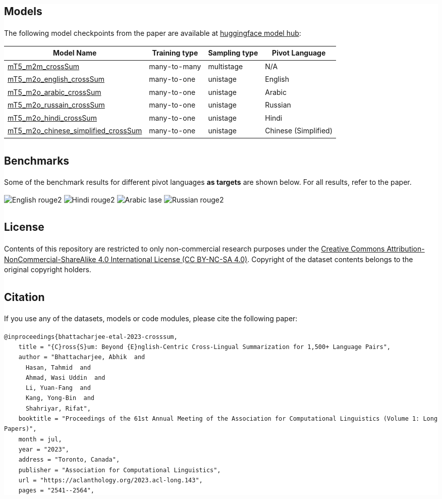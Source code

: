 ## Models

The following model checkpoints from the paper are available at [huggingface model hub](https://huggingface.co/csebuetnlp):

Model Name        |Training type| Sampling type | Pivot Language |
--------------|-------------|----------------|---------------|
[mT5_m2m_crossSum](https://huggingface.co/csebuetnlp/mT5_m2m_crossSum)| many-to-many | multistage | N/A |
[mT5_m2o_english_crossSum](https://huggingface.co/csebuetnlp/mT5_m2o_english_crossSum) | many-to-one | unistage | English |
[mT5_m2o_arabic_crossSum](https://huggingface.co/csebuetnlp/mT5_m2o_arabic_crossSum) | many-to-one | unistage | Arabic |
[mT5_m2o_russain_crossSum](https://huggingface.co/csebuetnlp/mT5_m2o_russian_crossSum) | many-to-one | unistage | Russian |
[mT5_m2o_hindi_crossSum](https://huggingface.co/csebuetnlp/mT5_m2o_hindi_crossSum) | many-to-one | unistage | Hindi |
[mT5_m2o_chinese_simplified_crossSum](https://huggingface.co/csebuetnlp/mT5_m2o_chinese_simplified_crossSum) | many-to-one | unistage | Chinese (Simplified) |


## Benchmarks

Some of the benchmark results for different pivot languages **as targets** are shown below. For all results, refer to the paper.

![English rouge2](figs/en_tgt_rouge2.png)
![Hindi rouge2](figs/hi_tgt_rouge2.png)
![Arabic lase](figs/ar_tgt_lase.png)
![Russian rouge2](figs/ru_tgt_rouge2.png)
  
## License
Contents of this repository are restricted to only non-commercial research purposes under the [Creative Commons Attribution-NonCommercial-ShareAlike 4.0 International License (CC BY-NC-SA 4.0)](https://creativecommons.org/licenses/by-nc-sa/4.0/). Copyright of the dataset contents belongs to the original copyright holders.

## Citation
If you use any of the datasets, models or code modules, please cite the following paper:
```
@inproceedings{bhattacharjee-etal-2023-crosssum,
    title = "{C}ross{S}um: Beyond {E}nglish-Centric Cross-Lingual Summarization for 1,500+ Language Pairs",
    author = "Bhattacharjee, Abhik  and
      Hasan, Tahmid  and
      Ahmad, Wasi Uddin  and
      Li, Yuan-Fang  and
      Kang, Yong-Bin  and
      Shahriyar, Rifat",
    booktitle = "Proceedings of the 61st Annual Meeting of the Association for Computational Linguistics (Volume 1: Long Papers)",
    month = jul,
    year = "2023",
    address = "Toronto, Canada",
    publisher = "Association for Computational Linguistics",
    url = "https://aclanthology.org/2023.acl-long.143",
    pages = "2541--2564",
```